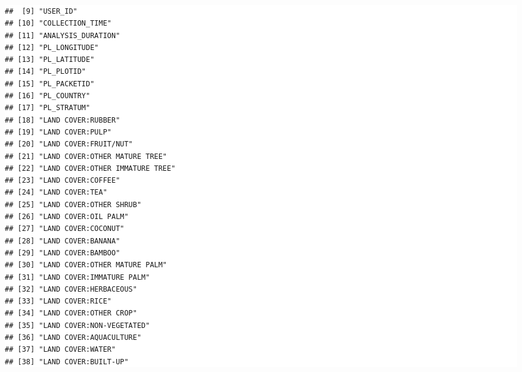     ##  [9] "USER_ID"                             
    ## [10] "COLLECTION_TIME"                     
    ## [11] "ANALYSIS_DURATION"                   
    ## [12] "PL_LONGITUDE"                        
    ## [13] "PL_LATITUDE"                         
    ## [14] "PL_PLOTID"                           
    ## [15] "PL_PACKETID"                         
    ## [16] "PL_COUNTRY"                          
    ## [17] "PL_STRATUM"                          
    ## [18] "LAND COVER:RUBBER"                   
    ## [19] "LAND COVER:PULP"                     
    ## [20] "LAND COVER:FRUIT/NUT"                
    ## [21] "LAND COVER:OTHER MATURE TREE"        
    ## [22] "LAND COVER:OTHER IMMATURE TREE"      
    ## [23] "LAND COVER:COFFEE"                   
    ## [24] "LAND COVER:TEA"                      
    ## [25] "LAND COVER:OTHER SHRUB"              
    ## [26] "LAND COVER:OIL PALM"                 
    ## [27] "LAND COVER:COCONUT"                  
    ## [28] "LAND COVER:BANANA"                   
    ## [29] "LAND COVER:BAMBOO"                   
    ## [30] "LAND COVER:OTHER MATURE PALM"        
    ## [31] "LAND COVER:IMMATURE PALM"            
    ## [32] "LAND COVER:HERBACEOUS"               
    ## [33] "LAND COVER:RICE"                     
    ## [34] "LAND COVER:OTHER CROP"               
    ## [35] "LAND COVER:NON-VEGETATED"            
    ## [36] "LAND COVER:AQUACULTURE"              
    ## [37] "LAND COVER:WATER"                    
    ## [38] "LAND COVER:BUILT-UP"                 